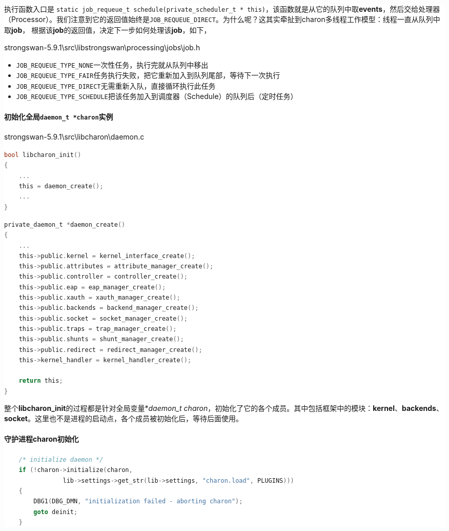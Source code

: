 执行函数入口是 `static job_requeue_t schedule(private_scheduler_t * this)`，该函数就是从它的队列中取**events**，然后交给处理器（Processor）。我们注意到它的返回值始终是`JOB_REQUEUE_DIRECT`。为什么呢？这其实牵扯到charon多线程工作模型：线程一直从队列中取**job**，
根据该**job**的返回值，决定下一步如何处理该**job**，如下，

strongswan-5.9.1\src\libstrongswan\processing\jobs\job.h

* `JOB_REQUEUE_TYPE_NONE`一次性任务，执行完就从队列中移出
* `JOB_REQUEUE_TYPE_FAIR`任务执行失败，把它重新加入到队列尾部，等待下一次执行
* `JOB_REQUEUE_TYPE_DIRECT`无需重新入队，直接循环执行此任务
* `JOB_REQUEUE_TYPE_SCHEDULE`把该任务加入到调度器（Schedule）的队列后（定时任务）

#### 初始化全局`daemon_t *charon`实例

strongswan-5.9.1\src\libcharon\daemon.c

```c
bool libcharon_init()
{
	...
	this = daemon_create();
	...
}
```

```c
private_daemon_t *daemon_create()
{
	...
	this->public.kernel = kernel_interface_create();
	this->public.attributes = attribute_manager_create();
	this->public.controller = controller_create();
	this->public.eap = eap_manager_create();
	this->public.xauth = xauth_manager_create();
	this->public.backends = backend_manager_create();
	this->public.socket = socket_manager_create();
	this->public.traps = trap_manager_create();
	this->public.shunts = shunt_manager_create();
	this->public.redirect = redirect_manager_create();
	this->kernel_handler = kernel_handler_create();

	return this;
}

```

整个**libcharon_init**的过程都是针对全局变量**daemon_t *charon**，初始化了它的各个成员。其中包括框架中的模块：**kernel**、**backends**、**socket**。这里也不是进程的启动点，各个成员被初始化后，等待后面使用。

#### 守护进程charon初始化

```c
	/* initialize daemon */
	if (!charon->initialize(charon,
				lib->settings->get_str(lib->settings, "charon.load", PLUGINS)))
	{
		DBG1(DBG_DMN, "initialization failed - aborting charon");
		goto deinit;
	}
```
